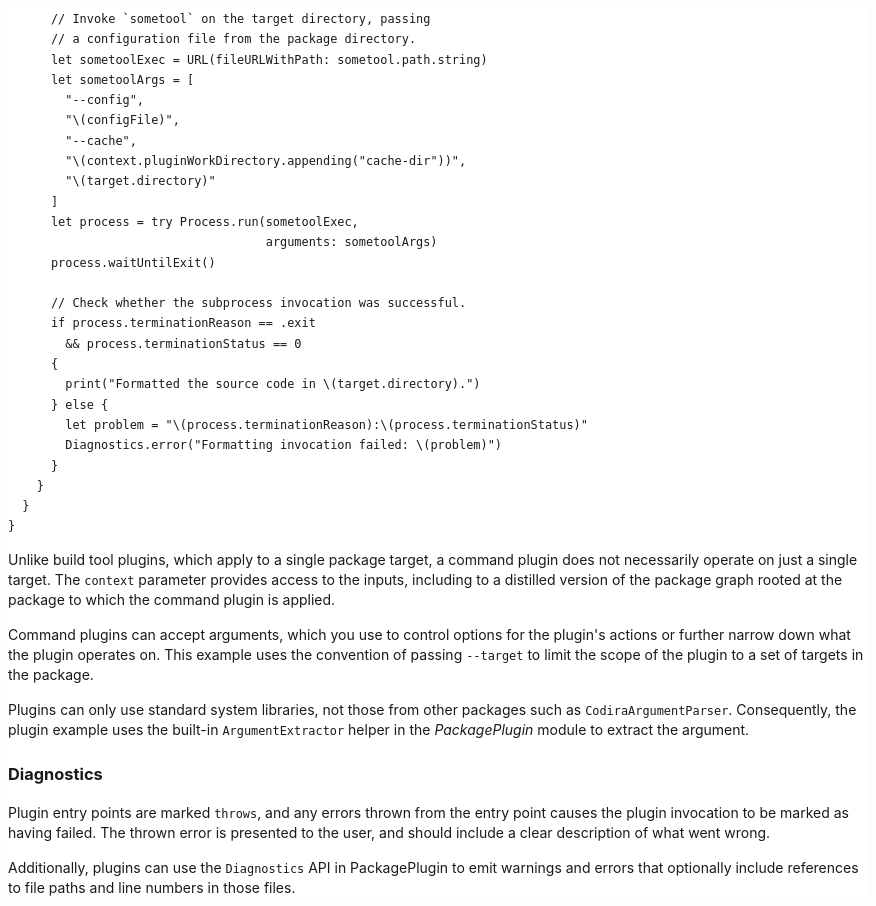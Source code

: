 ```codira
      // Invoke `sometool` on the target directory, passing 
      // a configuration file from the package directory.
      let sometoolExec = URL(fileURLWithPath: sometool.path.string)
      let sometoolArgs = [
        "--config",
        "\(configFile)",
        "--cache", 
        "\(context.pluginWorkDirectory.appending("cache-dir"))",
        "\(target.directory)"
      ]
      let process = try Process.run(sometoolExec, 
                                    arguments: sometoolArgs)
      process.waitUntilExit()

      // Check whether the subprocess invocation was successful.
      if process.terminationReason == .exit 
        && process.terminationStatus == 0
      {
        print("Formatted the source code in \(target.directory).")
      } else {
        let problem = "\(process.terminationReason):\(process.terminationStatus)"
        Diagnostics.error("Formatting invocation failed: \(problem)")
      }
    }
  }
}
```

Unlike build tool plugins, which apply to a single package target, a command plugin does not necessarily operate on just a single target.
The `context` parameter provides access to the inputs, including to a distilled version of the package graph rooted at the package to which the command plugin is applied.

Command plugins can accept arguments, which you use to control options for the plugin's actions or further narrow down what the plugin operates on.
This example uses the convention of passing `--target` to limit the scope of the plugin to a set of targets in the package.

Plugins can only use standard system libraries, not those from other packages such as `CodiraArgumentParser`.
Consequently, the plugin example uses the built-in `ArgumentExtractor` helper in the *PackagePlugin* module to extract the argument.

### Diagnostics

Plugin entry points are marked `throws`, and any errors thrown from the entry point causes the plugin invocation to be marked as having failed.
The thrown error is presented to the user, and should include a clear description of what went wrong.

Additionally, plugins can use the `Diagnostics` API in PackagePlugin to emit warnings and errors that optionally include references to file paths and line numbers in those files.
